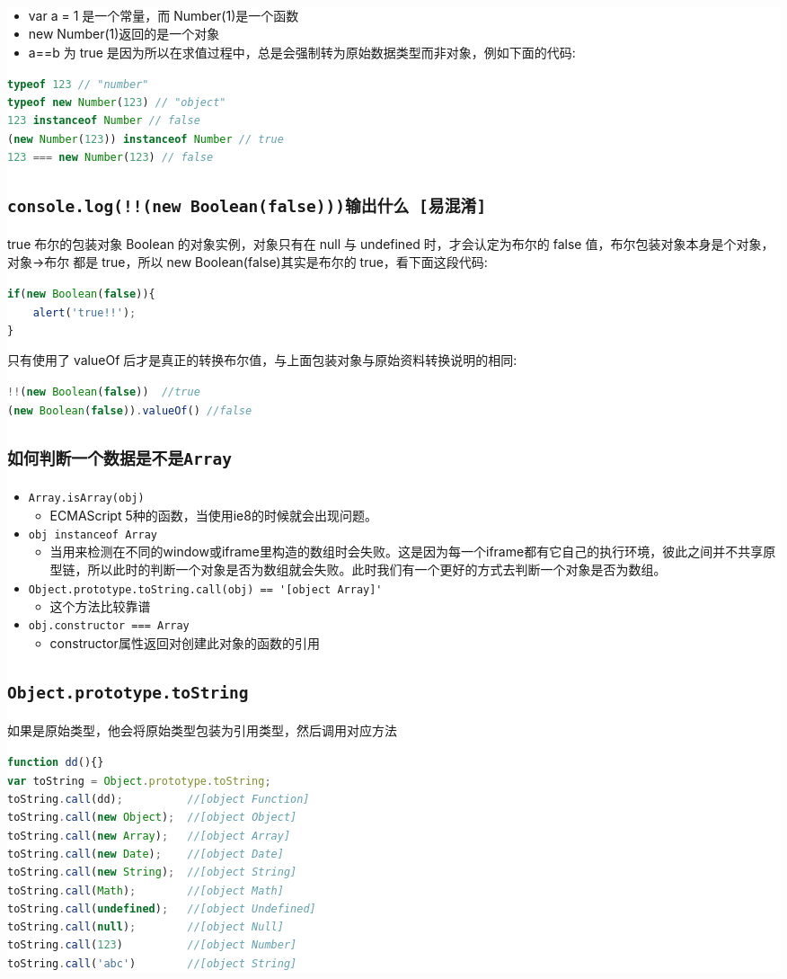  - var a = 1 是一个常量，而 Number(1)是一个函数
 - new Number(1)返回的是一个对象
 - a==b 为 true 是因为所以在求值过程中，总是会强制转为原始数据类型而非对象，例如下面的代码:

```js
typeof 123 // "number"
typeof new Number(123) // "object"
123 instanceof Number // false
(new Number(123)) instanceof Number // true
123 === new Number(123) // false
```

## `console.log(!!(new Boolean(false)))输出什么 [易混淆]`

true
布尔的包装对象 Boolean 的对象实例，对象只有在 null 与 undefined 时，才会认定为布尔的 false 值，布尔包装对象本身是个对象，对象->布尔 都是 true，所以 new Boolean(false)其实是布尔的 true，看下面这段代码:

```js
if(new Boolean(false)){
    alert('true!!');
}
```

只有使用了 valueOf 后才是真正的转换布尔值，与上面包装对象与原始资料转换说明的相同:

```js
!!(new Boolean(false))  //true
(new Boolean(false)).valueOf() //false
```


## `如何判断一个数据是不是Array`

 - `Array.isArray(obj)`
   - ECMAScript 5种的函数，当使用ie8的时候就会出现问题。
 - `obj instanceof Array`
   - 当用来检测在不同的window或iframe里构造的数组时会失败。这是因为每一个iframe都有它自己的执行环境，彼此之间并不共享原型链，所以此时的判断一个对象是否为数组就会失败。此时我们有一个更好的方式去判断一个对象是否为数组。
 - `Object.prototype.toString.call(obj) == '[object Array]'`
   - 这个方法比较靠谱
 - `obj.constructor === Array `
   - constructor属性返回对创建此对象的函数的引用


## `Object.prototype.toString`
如果是原始类型，他会将原始类型包装为引用类型，然后调用对应方法

```js
function dd(){}
var toString = Object.prototype.toString;
toString.call(dd);          //[object Function]
toString.call(new Object);  //[object Object]
toString.call(new Array);   //[object Array]
toString.call(new Date);    //[object Date]
toString.call(new String);  //[object String]
toString.call(Math);        //[object Math]
toString.call(undefined);   //[object Undefined]
toString.call(null);        //[object Null]
toString.call(123)          //[object Number]
toString.call('abc')        //[object String]
```
